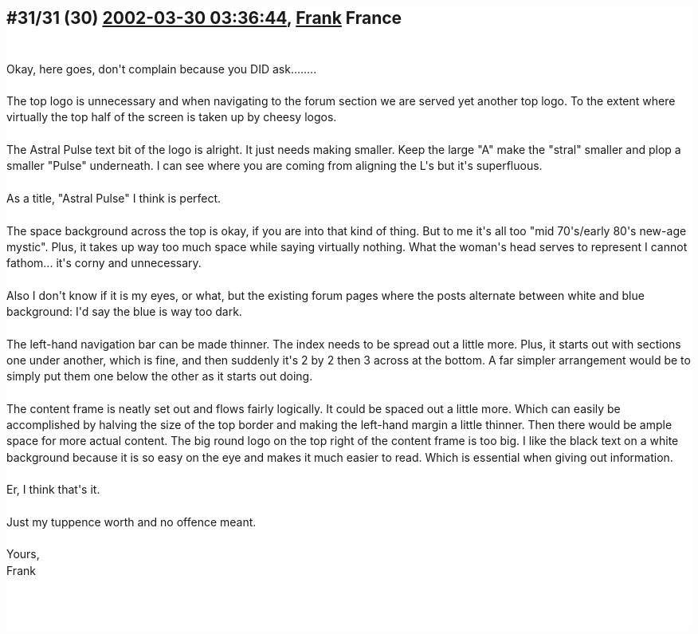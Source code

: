 ## \#31/31 (30) [2002-03-30 03:36:44](https://www.astralpulse.com/forums/index.php?msg=2315), [Frank](https://www.astralpulse.com/forums/profile/?u=359) France ##
<section>
<br>
Okay, here goes, don't complain because you DID ask........
<br>
<br>
The top logo is unnecessary and when navigating to the forum section we are served yet another top logo. To the extent where virtually the top half of the screen is taken up by cheesy logos.
<br>
<br>
The Astral Pulse text bit of the logo is alright. It just needs making smaller. Keep the large "A" make the "stral" smaller and plop a smaller "Pulse" underneath. I can see where you are coming from aligning the L's but it's superfluous.
<br>
<br>
As a title, "Astral Pulse" I think is perfect.
<br>
<br>
The space background across the top is okay, if you are into that kind of thing. But to me it's all too "mid 70's/early 80's new-age mystic". Plus, it takes up way too much space while saying virtually nothing. What the woman's head serves to represent I cannot fathom... it's corny and unnecessary.
<br>
<br>
Also I don't know if it is my eyes, or what, but the existing forum pages where the posts alternate between white and blue background: I'd say the blue is way too dark.
<br>
<br>
The left-hand navigation bar can be made thinner. The index needs to be spread out a little more. Plus, it starts out with sections one under another, which is fine, and then suddenly it's 2 by 2 then 3 across at the bottom. A far simpler arrangement would be to simply put them one below the other as it starts out doing.
<br>
<br>
The content frame is neatly set out and flows fairly logically. It could be spaced out a little more. Which can easily be accomplished by halving the size of the top border and making the left-hand margin a little thinner. Then there would be ample space for more actual content. The big round logo on the top right of the content frame is too big. I like the black text on a white background because it is so easy on the eye and makes it much easier to read. Which is essential when giving out information.
<br>
<br>
Er, I think that's it.
<br>
<br>
Just my tuppence worth and no offence meant.
<br>
<br>
Yours,
<br>
Frank
<br>
<br>
<br>
<br>
</section>